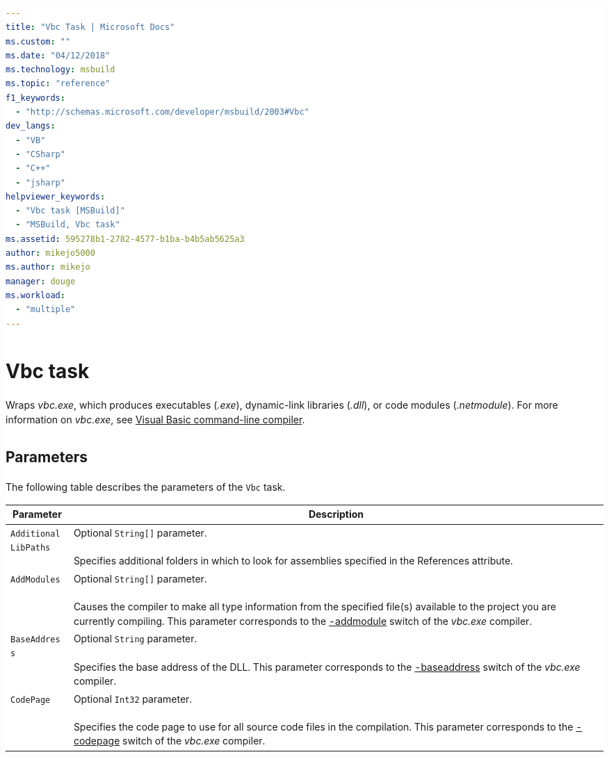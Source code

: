 ```yaml
---
title: "Vbc Task | Microsoft Docs"
ms.custom: ""
ms.date: "04/12/2018"
ms.technology: msbuild
ms.topic: "reference"
f1_keywords:
  - "http://schemas.microsoft.com/developer/msbuild/2003#Vbc"
dev_langs:
  - "VB"
  - "CSharp"
  - "C++"
  - "jsharp"
helpviewer_keywords:
  - "Vbc task [MSBuild]"
  - "MSBuild, Vbc task"
ms.assetid: 595278b1-2782-4577-b1ba-b4b5ab5625a3
author: mikejo5000
ms.author: mikejo
manager: douge
ms.workload:
  - "multiple"
---
```


# Vbc task
Wraps *vbc.exe*, which produces executables (*.exe*), dynamic-link libraries (*.dll*), or code modules (*.netmodule*). For more information on *vbc.exe*, see [Visual Basic command-line compiler](/dotnet/visual-basic/reference/command-line-compiler/index).  

## Parameters  
 The following table describes the parameters of the `Vbc` task.  


|          Parameter           |                                                                                                                                                                                                                                                                                                                                                                       Description                                                                                                                                                                                                                                                                                                                                                                        |
|------------------------------|----------------------------------------------------------------------------------------------------------------------------------------------------------------------------------------------------------------------------------------------------------------------------------------------------------------------------------------------------------------------------------------------------------------------------------------------------------------------------------------------------------------------------------------------------------------------------------------------------------------------------------------------------------------------------------------------------------------------------------------------------------|
|     `AdditionalLibPaths`     |                                                                                                                                                                                                                                                                                                      Optional `String[]` parameter.<br /><br /> Specifies additional folders in which to look for assemblies specified in the References attribute.                                                                                                                                                                                                                                                                                                      |
|         `AddModules`         |                                                                                                                                                                                                              Optional `String[]` parameter.<br /><br /> Causes the compiler to make all type information from the specified file(s) available to the project you are currently compiling. This parameter corresponds to the [-addmodule](/dotnet/visual-basic/reference/command-line-compiler/addmodule) switch of the *vbc.exe* compiler.                                                                                                                                                                                                               |
|        `BaseAddress`         |                                                                                                                                                                                                                                                           Optional `String` parameter.<br /><br /> Specifies the base address of the DLL. This parameter corresponds to the [-baseaddress](/dotnet/visual-basic/reference/command-line-compiler/baseaddress) switch of the *vbc.exe* compiler.                                                                                                                                                                                                                                                           |
|          `CodePage`          |                                                                                                                                                                                                                                           Optional `Int32` parameter.<br /><br /> Specifies the code page to use for all source code files in the compilation. This parameter corresponds to the [-codepage](/dotnet/visual-basic/reference/command-line-compiler/codepage) switch of the *vbc.exe* compiler.                                                                                                                                                                                                                                            |